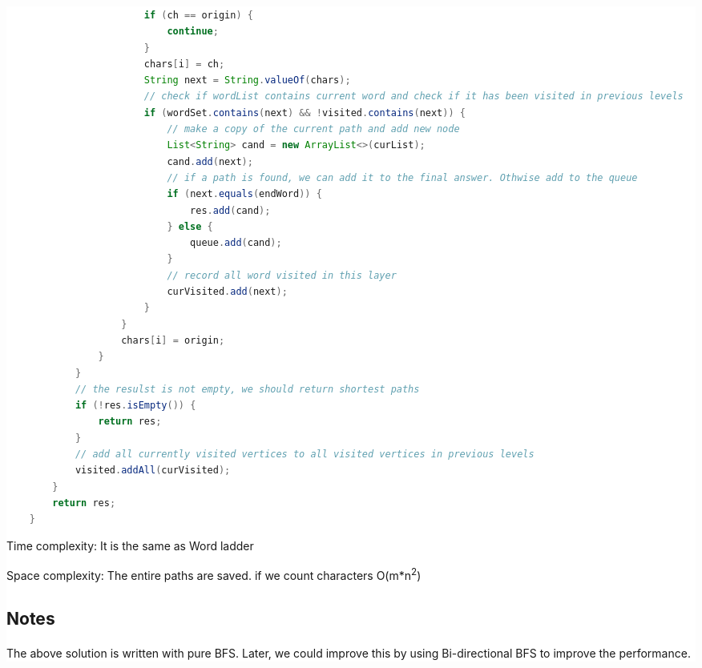 ```java
                        if (ch == origin) {
                            continue;
                        }
                        chars[i] = ch;
                        String next = String.valueOf(chars);
                        // check if wordList contains current word and check if it has been visited in previous levels
                        if (wordSet.contains(next) && !visited.contains(next)) {
                            // make a copy of the current path and add new node
                            List<String> cand = new ArrayList<>(curList);
                            cand.add(next);
                            // if a path is found, we can add it to the final answer. Othwise add to the queue
                            if (next.equals(endWord)) {
                                res.add(cand);
                            } else {
                                queue.add(cand);
                            }
                            // record all word visited in this layer
                            curVisited.add(next);
                        }
                    }
                    chars[i] = origin;
                }
            }
            // the resulst is not empty, we should return shortest paths
            if (!res.isEmpty()) {
                return res;
            }
            // add all currently visited vertices to all visited vertices in previous levels
            visited.addAll(curVisited);
        }
        return res;
    }
```

Time complexity: It is the same as Word ladder

Space complexity:  The entire paths are saved. if we count characters O(m*n<sup>2</sup>)



## Notes

The above solution is written with pure BFS. Later, we could improve this by using Bi-directional BFS to improve the performance.
